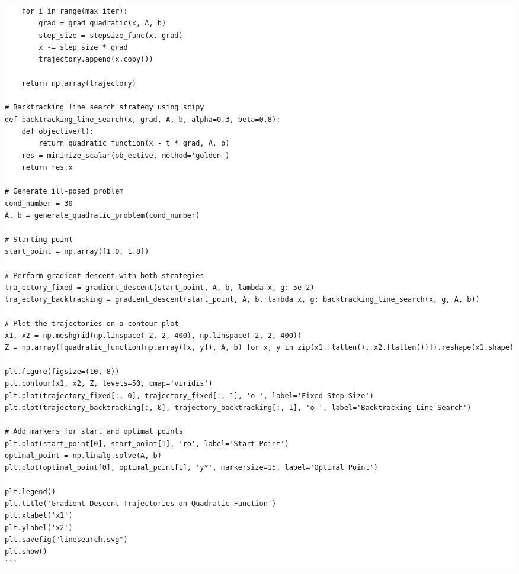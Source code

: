         for i in range(max_iter):
            grad = grad_quadratic(x, A, b)
            step_size = stepsize_func(x, grad)
            x -= step_size * grad
            trajectory.append(x.copy())

        return np.array(trajectory)

    # Backtracking line search strategy using scipy
    def backtracking_line_search(x, grad, A, b, alpha=0.3, beta=0.8):
        def objective(t):
            return quadratic_function(x - t * grad, A, b)
        res = minimize_scalar(objective, method='golden')
        return res.x

    # Generate ill-posed problem
    cond_number = 30
    A, b = generate_quadratic_problem(cond_number)

    # Starting point
    start_point = np.array([1.0, 1.8])

    # Perform gradient descent with both strategies
    trajectory_fixed = gradient_descent(start_point, A, b, lambda x, g: 5e-2)
    trajectory_backtracking = gradient_descent(start_point, A, b, lambda x, g: backtracking_line_search(x, g, A, b))

    # Plot the trajectories on a contour plot
    x1, x2 = np.meshgrid(np.linspace(-2, 2, 400), np.linspace(-2, 2, 400))
    Z = np.array([quadratic_function(np.array([x, y]), A, b) for x, y in zip(x1.flatten(), x2.flatten())]).reshape(x1.shape)

    plt.figure(figsize=(10, 8))
    plt.contour(x1, x2, Z, levels=50, cmap='viridis')
    plt.plot(trajectory_fixed[:, 0], trajectory_fixed[:, 1], 'o-', label='Fixed Step Size')
    plt.plot(trajectory_backtracking[:, 0], trajectory_backtracking[:, 1], 'o-', label='Backtracking Line Search')

    # Add markers for start and optimal points
    plt.plot(start_point[0], start_point[1], 'ro', label='Start Point')
    optimal_point = np.linalg.solve(A, b)
    plt.plot(optimal_point[0], optimal_point[1], 'y*', markersize=15, label='Optimal Point')

    plt.legend()
    plt.title('Gradient Descent Trajectories on Quadratic Function')
    plt.xlabel('x1')
    plt.ylabel('x2')
    plt.savefig("linesearch.svg")
    plt.show()
    ```
